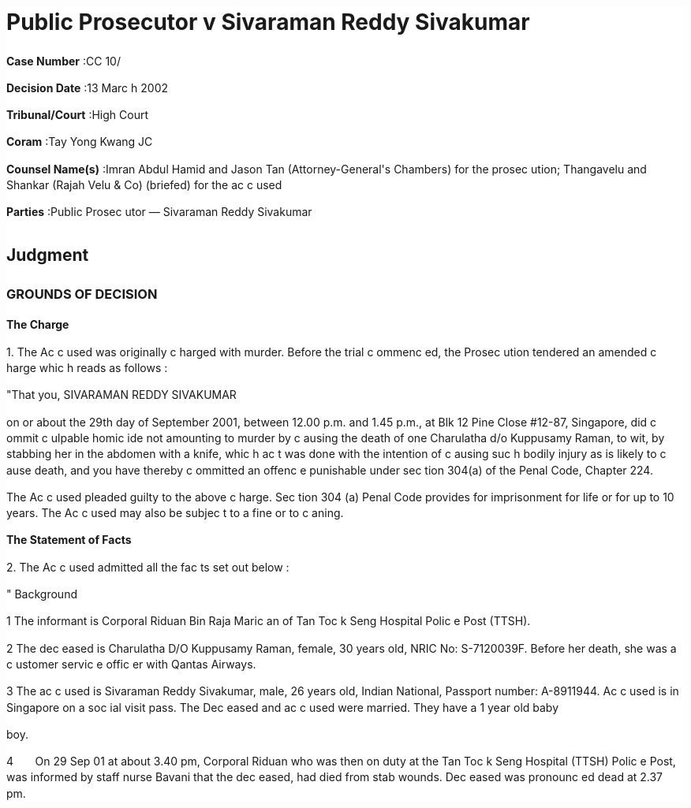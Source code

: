 # Public Prosecutor v Sivaraman Reddy Sivakumar 



**Case Number** :CC 10/ 

**Decision Date** :13 Marc h 2002 

**Tribunal/Court** :High Court 

**Coram** :Tay Yong Kwang JC 

**Counsel Name(s)** :Imran Abdul Hamid and Jason Tan (Attorney-General's Chambers) for the prosec ution; Thangavelu and Shankar (Rajah Velu & Co) (briefed) for the ac c used 

**Parties** :Public Prosec utor — Sivaraman Reddy Sivakumar 

## Judgment 

### GROUNDS OF DECISION 

**The Charge** 

1\. The Ac c used was originally c harged with murder. Before the trial c ommenc ed, the Prosec ution tendered an amended c harge whic h reads as follows : 

 "That you, SIVARAMAN REDDY SIVAKUMAR 

 on or about the 29th day of September 2001, between 12.00 p.m. and 1.45 p.m., at Blk 12 Pine Close #12-87, Singapore, did c ommit c ulpable homic ide not amounting to murder by c ausing the death of one Charulatha d/o Kuppusamy Raman, to wit, by stabbing her in the abdomen with a knife, whic h ac t was done with the intention of c ausing suc h bodily injury as is likely to c ause death, and you have thereby c ommitted an offenc e punishable under sec tion 304(a) of the Penal Code, Chapter 224. 

The Ac c used pleaded guilty to the above c harge. Sec tion 304 (a) Penal Code provides for imprisonment for life or for up to 10 years. The Ac c used may also be subjec t to a fine or to c aning. 

**The Statement of Facts** 

2\. The Ac c used admitted all the fac ts set out below : 

 " Background 

 1 The informant is Corporal Riduan Bin Raja Maric an of Tan Toc k Seng Hospital Polic e Post (TTSH). 

 2 The dec eased is Charulatha D/O Kuppusamy Raman, female, 30 years old, NRIC No: S-7120039F. Before her death, she was a c ustomer servic e offic er with Qantas Airways. 

 3 The ac c used is Sivaraman Reddy Sivakumar, male, 26 years old, Indian National, Passport number: A-8911944. Ac c used is in Singapore on a soc ial visit pass. The Dec eased and ac c used were married. They have a 1 year old baby 


boy. 

4       On 29 Sep 01 at about 3.40 pm, Corporal Riduan who was then on duty at the Tan Toc k Seng Hospital (TTSH) Polic e Post, was informed by staff nurse Bavani that the dec eased, had died from stab wounds. Dec eased was pronounc ed dead at 2.37 pm. 
